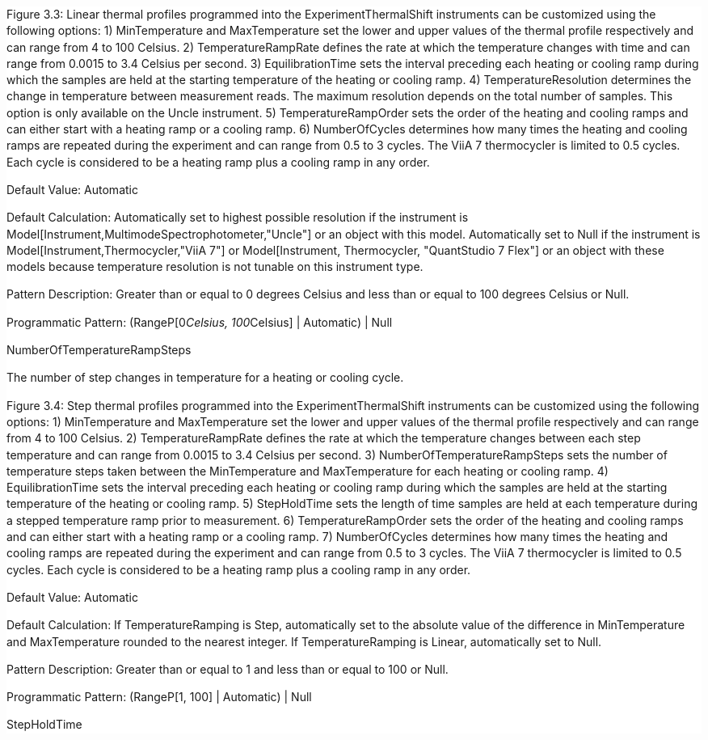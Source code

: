 Figure 3.3: Linear thermal profiles programmed into the ExperimentThermalShift instruments can be customized using the following options: 1) MinTemperature and MaxTemperature set the lower and upper values of the thermal profile respectively and can range from 4 to 100 Celsius. 2) TemperatureRampRate defines the rate at which the temperature changes with time and can range from 0.0015 to 3.4 Celsius per second. 3) EquilibrationTime sets the interval preceding each heating or cooling ramp during which the samples are held at the starting temperature of the heating or cooling ramp. 4) TemperatureResolution determines the change in temperature between measurement reads. The maximum resolution depends on the total number of samples. This option is only available on the Uncle instrument. 5) TemperatureRampOrder sets the order of the heating and cooling ramps and can either start with a heating ramp or a cooling ramp. 6) NumberOfCycles determines how many times the heating and cooling ramps are repeated during the experiment and can range from 0.5 to 3 cycles. The ViiA 7 thermocycler is limited to 0.5 cycles. Each cycle is considered to be a heating ramp plus a cooling ramp in any order.

Default Value: Automatic

Default Calculation: Automatically set to highest possible resolution if the instrument is Model[Instrument,MultimodeSpectrophotometer,"Uncle"] or an object with this model. Automatically set to Null if the instrument is Model[Instrument,Thermocycler,"ViiA 7"] or Model[Instrument, Thermocycler, "QuantStudio 7 Flex"] or an object with these models because temperature resolution is not tunable on this instrument type.

Pattern Description: Greater than or equal to 0 degrees Celsius and less than or equal to 100 degrees Celsius or Null.

Programmatic Pattern: (RangeP[0*Celsius, 100*Celsius] | Automatic) | Null

NumberOfTemperatureRampSteps

The number of step changes in temperature for a heating or cooling cycle.

Figure 3.4: Step thermal profiles programmed into the ExperimentThermalShift instruments can be customized using the following options: 1) MinTemperature and MaxTemperature set the lower and upper values of the thermal profile respectively and can range from 4 to 100 Celsius. 2) TemperatureRampRate defines the rate at which the temperature changes between each step temperature and can range from 0.0015 to 3.4 Celsius per second. 3) NumberOfTemperatureRampSteps sets the number of temperature steps taken between the MinTemperature and MaxTemperature for each heating or cooling ramp. 4) EquilibrationTime sets the interval preceding each heating or cooling ramp during which the samples are held at the starting temperature of the heating or cooling ramp. 5) StepHoldTime sets the length of time samples are held at each temperature during a stepped temperature ramp prior to measurement. 6) TemperatureRampOrder sets the order of the heating and cooling ramps and can either start with a heating ramp or a cooling ramp. 7) NumberOfCycles determines how many times the heating and cooling ramps are repeated during the experiment and can range from 0.5 to 3 cycles. The ViiA 7 thermocycler is limited to 0.5 cycles. Each cycle is considered to be a heating ramp plus a cooling ramp in any order.

Default Value: Automatic

Default Calculation: If TemperatureRamping is Step, automatically set to the absolute value of the difference in MinTemperature and MaxTemperature rounded to the nearest integer. If TemperatureRamping is Linear, automatically set to Null.

Pattern Description: Greater than or equal to 1 and less than or equal to 100 or Null.

Programmatic Pattern: (RangeP[1, 100] | Automatic) | Null

StepHoldTime
